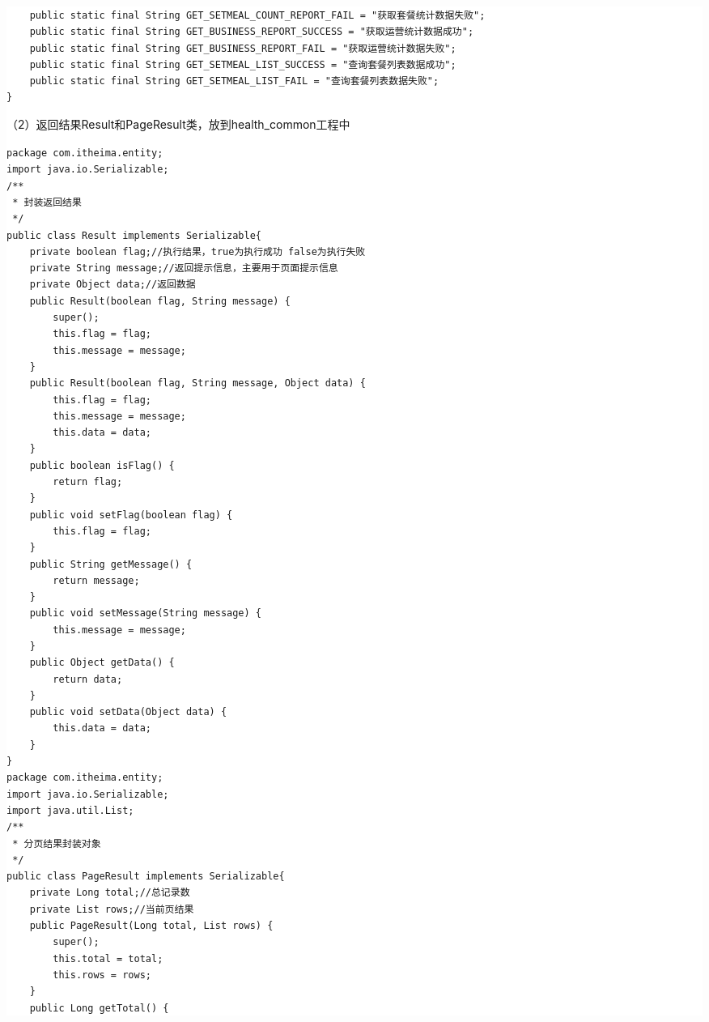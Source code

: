 ```
    public static final String GET_SETMEAL_COUNT_REPORT_FAIL = "获取套餐统计数据失败";
    public static final String GET_BUSINESS_REPORT_SUCCESS = "获取运营统计数据成功";
    public static final String GET_BUSINESS_REPORT_FAIL = "获取运营统计数据失败";
    public static final String GET_SETMEAL_LIST_SUCCESS = "查询套餐列表数据成功";
    public static final String GET_SETMEAL_LIST_FAIL = "查询套餐列表数据失败";
}
```

（2）返回结果Result和PageResult类，放到health_common工程中

```
package com.itheima.entity;
import java.io.Serializable;
/**
 * 封装返回结果
 */
public class Result implements Serializable{
    private boolean flag;//执行结果，true为执行成功 false为执行失败
    private String message;//返回提示信息，主要用于页面提示信息
    private Object data;//返回数据
    public Result(boolean flag, String message) {
        super();
        this.flag = flag;
        this.message = message;
    }
    public Result(boolean flag, String message, Object data) {
        this.flag = flag;
        this.message = message;
        this.data = data;
    }
    public boolean isFlag() {
        return flag;
    }
    public void setFlag(boolean flag) {
        this.flag = flag;
    }
    public String getMessage() {
        return message;
    }
    public void setMessage(String message) {
        this.message = message;
    }
    public Object getData() {
        return data;
    }
    public void setData(Object data) {
        this.data = data;
    }
}
package com.itheima.entity;
import java.io.Serializable;
import java.util.List;
/**
 * 分页结果封装对象
 */
public class PageResult implements Serializable{
    private Long total;//总记录数
    private List rows;//当前页结果
    public PageResult(Long total, List rows) {
        super();
        this.total = total;
        this.rows = rows;
    }
    public Long getTotal() {
```